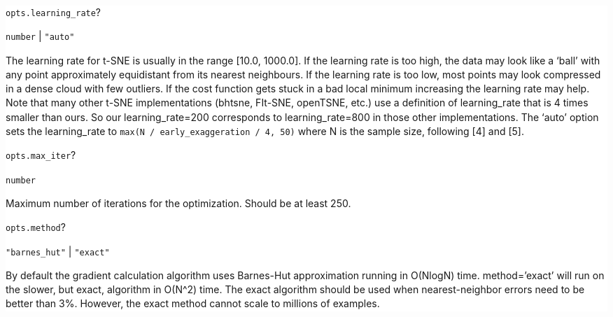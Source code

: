 `opts.learning_rate`?

</td>
<td>

`number` \| `"auto"`

</td>
<td>

The learning rate for t-SNE is usually in the range \[10.0, 1000.0\]. If the learning rate is too high, the data may look like a ‘ball’ with any point approximately equidistant from its nearest neighbours. If the learning rate is too low, most points may look compressed in a dense cloud with few outliers. If the cost function gets stuck in a bad local minimum increasing the learning rate may help. Note that many other t-SNE implementations (bhtsne, FIt-SNE, openTSNE, etc.) use a definition of learning_rate that is 4 times smaller than ours. So our learning_rate=200 corresponds to learning_rate=800 in those other implementations. The ‘auto’ option sets the learning_rate to `max(N / early_exaggeration / 4, 50)` where N is the sample size, following \[4\] and \[5\].

</td>
</tr>
<tr>
<td>

`opts.max_iter`?

</td>
<td>

`number`

</td>
<td>

Maximum number of iterations for the optimization. Should be at least 250.

</td>
</tr>
<tr>
<td>

`opts.method`?

</td>
<td>

`"barnes_hut"` \| `"exact"`

</td>
<td>

By default the gradient calculation algorithm uses Barnes-Hut approximation running in O(NlogN) time. method=’exact’ will run on the slower, but exact, algorithm in O(N^2) time. The exact algorithm should be used when nearest-neighbor errors need to be better than 3%. However, the exact method cannot scale to millions of examples.

</td>
</tr>
<tr>
<td>
